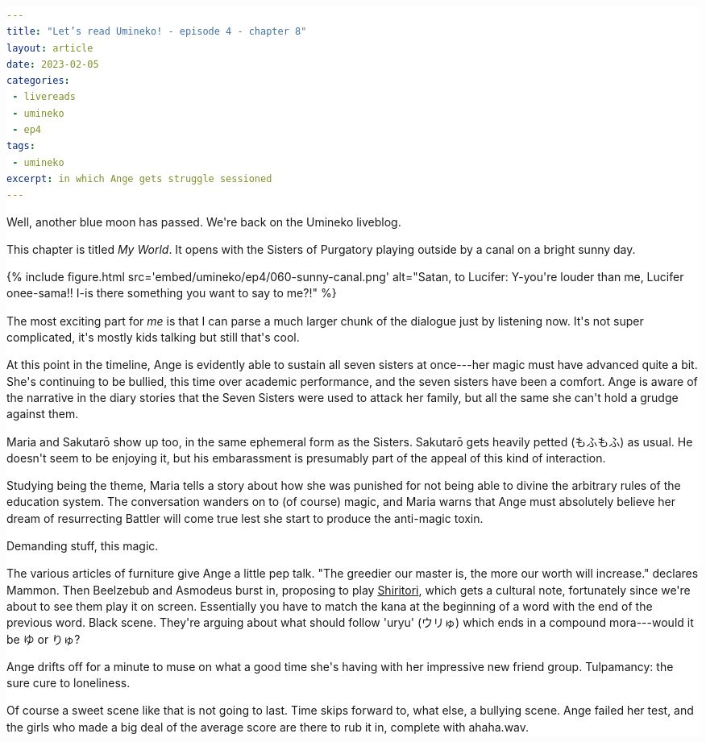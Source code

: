 ```yaml
---
title: "Let’s read Umineko! - episode 4 - chapter 8"
layout: article
date: 2023-02-05
categories:
 - livereads
 - umineko
 - ep4
tags:
 - umineko
excerpt: in which Ange gets struggle sessioned
---
```

Well, another blue moon has passed. We're back on the Umineko liveblog.

This chapter is titled <cite>My World</cite>. It opens with the Sisters of Purgatory playing outside by a canal on a bright sunny day.

{% include figure.html src='embed/umineko/ep4/060-sunny-canal.png' alt="Satan, to Lucifer: Y-you're louder than me, Lucifer onee-sama!! I-is there something you want to say to me?!" %}

The most exciting part for *me* is that I can parse a much larger chunk of the dialogue just by listening now. It's not super complicated, it's mostly kids talking but still that's cool.

At this point in the timeline, Ange is evidently able to sustain all seven sisters at once---her magic must have advanced quite a bit. She's continuing to be bullied, this time over academic performance, and the seven sisters have been a comfort. Ange is aware of the narrative in the diary stories that the Seven Sisters were used to attack her family, but all the same she can't hold a grudge against them.

Maria and Sakutarō show up too, in the same ephemeral form as the Sisters. Sakutarō gets heavily petted (もふもふ) as usual. He doesn't seem to be enjoying it, but his embarassment is presumably part of the appeal of this kind of interaction.

Studying being the theme, Maria tells a story about how she was punished for not being able to divine the arbitrary rules of the education system. The conversation wanders on to (of course) magic, and Maria warns that Ange must absolutely believe her dream of resurrecting Battler will come true lest she start to produce the anti-magic toxin.

Demanding stuff, this magic.

The various articles of furniture give Ange a little pep talk. "The greedier our master is, the more our worth will increase." declares Mammon. Then Beelzebub and Asmodeus burst in, proposing to play [Shiritori](https://en.wikipedia.org/wiki/Shiritori), which gets a cultural note, fortunately since we're about to see them play it on screen. Essentially you have to match the kana at the beginning of a word with the end of the previous word. Black scene. They're arguing about what should follow 'uryu' (ウリゅ) which ends in a compound mora---would it be ゆ or りゅ?

Ange drifts off for a minute to muse on what a good time she's having with her impressive new friend group. Tulpamancy: the sure cure to loneliness.

Of course a sweet scene like that is not going to last. Time skips forward to, what else, a bullying scene. Ange failed her test, and the girls who made a big deal of the average score are there to rub it in, complete with ahaha.wav.
